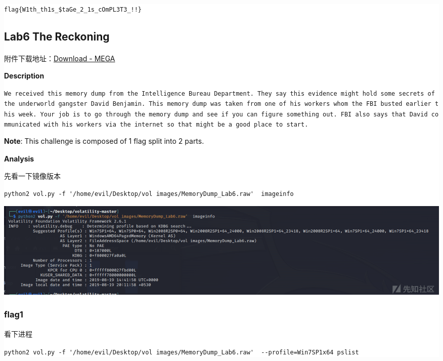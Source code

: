 ```plain
flag{W1th_th1s_$taGe_2_1s_cOmPL3T3_!!}
```

## Lab6 The Reckoning

附件下载地址：[Download - MEGA](https://mega.nz/file/C0pjUKxI#LnedePAfsJvFgD-Uaa4-f1Tu0kl5bFDzW6Mn2Ng6pnM)

**Description**

```plain
We received this memory dump from the Intelligence Bureau Department. They say this evidence might hold some secrets of the underworld gangster David Benjamin. This memory dump was taken from one of his workers whom the FBI busted earlier this week. Your job is to go through the memory dump and see if you can figure something out. FBI also says that David communicated with his workers via the internet so that might be a good place to start.
```

**Note**: This challenge is composed of 1 flag split into 2 parts.

**Analysis**

先看一下镜像版本

```plain
python2 vol.py -f '/home/evil/Desktop/vol images/MemoryDump_Lab6.raw'  imageinfo
```

[![](assets/1701134942-991b65fa75f521e271bb7973869a1c1c.png)](https://xzfile.aliyuncs.com/media/upload/picture/20231126195019-f8effcf6-8c51-1.png)

### flag1

看下进程

```plain
python2 vol.py -f '/home/evil/Desktop/vol images/MemoryDump_Lab6.raw'  --profile=Win7SP1x64 pslist
```
